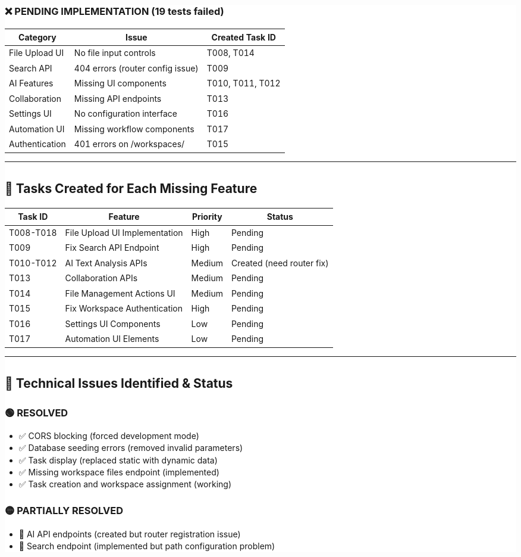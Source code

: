 ### ❌ **PENDING IMPLEMENTATION (19 tests failed)**
| Category | Issue | Created Task ID |
|----------|-------|----------------|
| File Upload UI | No file input controls | T008, T014 |
| Search API | 404 errors (router config issue) | T009 |
| AI Features | Missing UI components | T010, T011, T012 |
| Collaboration | Missing API endpoints | T013 |
| Settings UI | No configuration interface | T016 |
| Automation UI | Missing workflow components | T017 |
| Authentication | 401 errors on /workspaces/ | T015 |

---

## 🎯 **Tasks Created for Each Missing Feature**

| Task ID | Feature | Priority | Status |
|---------|---------|----------|--------|
| T008-T018 | File Upload UI Implementation | High | Pending |
| T009 | Fix Search API Endpoint | High | Pending |
| T010-T012 | AI Text Analysis APIs | Medium | Created (need router fix) |
| T013 | Collaboration APIs | Medium | Pending |
| T014 | File Management Actions UI | Medium | Pending |
| T015 | Fix Workspace Authentication | High | Pending |
| T016 | Settings UI Components | Low | Pending |
| T017 | Automation UI Elements | Low | Pending |

---

## 🔧 **Technical Issues Identified & Status**

### 🟢 **RESOLVED**
- ✅ CORS blocking (forced development mode)
- ✅ Database seeding errors (removed invalid parameters)
- ✅ Task display (replaced static with dynamic data)
- ✅ Missing workspace files endpoint (implemented)
- ✅ Task creation and workspace assignment (working)

### 🟡 **PARTIALLY RESOLVED**
- 🔄 AI API endpoints (created but router registration issue)
- 🔄 Search endpoint (implemented but path configuration problem)
